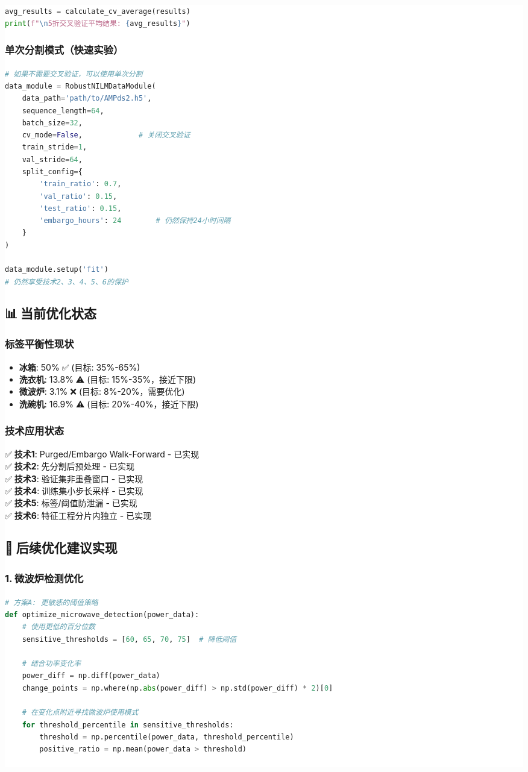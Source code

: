 ```python
avg_results = calculate_cv_average(results)
print(f"\n5折交叉验证平均结果: {avg_results}")
```

### 单次分割模式（快速实验）

```python
# 如果不需要交叉验证，可以使用单次分割
data_module = RobustNILMDataModule(
    data_path='path/to/AMPds2.h5',
    sequence_length=64,
    batch_size=32,
    cv_mode=False,             # 关闭交叉验证
    train_stride=1,
    val_stride=64,
    split_config={
        'train_ratio': 0.7,
        'val_ratio': 0.15,
        'test_ratio': 0.15,
        'embargo_hours': 24        # 仍然保持24小时间隔
    }
)

data_module.setup('fit')
# 仍然享受技术2、3、4、5、6的保护
```

## 📊 当前优化状态

### 标签平衡性现状
- **冰箱**: 50% ✅ (目标: 35%-65%)
- **洗衣机**: 13.8% ⚠️ (目标: 15%-35%，接近下限)
- **微波炉**: 3.1% ❌ (目标: 8%-20%，需要优化)
- **洗碗机**: 16.9% ⚠️ (目标: 20%-40%，接近下限)

### 技术应用状态
✅ **技术1**: Purged/Embargo Walk-Forward - 已实现  
✅ **技术2**: 先分割后预处理 - 已实现  
✅ **技术3**: 验证集非重叠窗口 - 已实现  
✅ **技术4**: 训练集小步长采样 - 已实现  
✅ **技术5**: 标签/阈值防泄漏 - 已实现  
✅ **技术6**: 特征工程分片内独立 - 已实现  

## 🔧 后续优化建议实现

### 1. 微波炉检测优化

```python
# 方案A: 更敏感的阈值策略
def optimize_microwave_detection(power_data):
    # 使用更低的百分位数
    sensitive_thresholds = [60, 65, 70, 75]  # 降低阈值
    
    # 结合功率变化率
    power_diff = np.diff(power_data)
    change_points = np.where(np.abs(power_diff) > np.std(power_diff) * 2)[0]
    
    # 在变化点附近寻找微波炉使用模式
    for threshold_percentile in sensitive_thresholds:
        threshold = np.percentile(power_data, threshold_percentile)
        positive_ratio = np.mean(power_data > threshold)
        
```